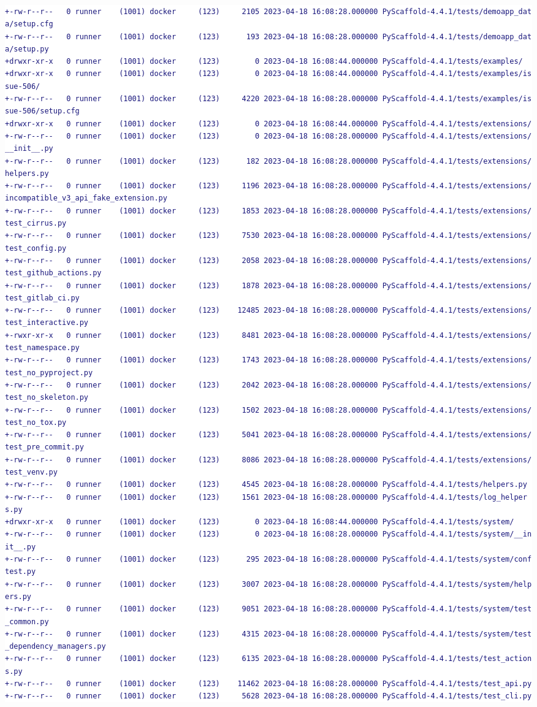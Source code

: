 ```diff
+-rw-r--r--   0 runner    (1001) docker     (123)     2105 2023-04-18 16:08:28.000000 PyScaffold-4.4.1/tests/demoapp_data/setup.cfg
+-rw-r--r--   0 runner    (1001) docker     (123)      193 2023-04-18 16:08:28.000000 PyScaffold-4.4.1/tests/demoapp_data/setup.py
+drwxr-xr-x   0 runner    (1001) docker     (123)        0 2023-04-18 16:08:44.000000 PyScaffold-4.4.1/tests/examples/
+drwxr-xr-x   0 runner    (1001) docker     (123)        0 2023-04-18 16:08:44.000000 PyScaffold-4.4.1/tests/examples/issue-506/
+-rw-r--r--   0 runner    (1001) docker     (123)     4220 2023-04-18 16:08:28.000000 PyScaffold-4.4.1/tests/examples/issue-506/setup.cfg
+drwxr-xr-x   0 runner    (1001) docker     (123)        0 2023-04-18 16:08:44.000000 PyScaffold-4.4.1/tests/extensions/
+-rw-r--r--   0 runner    (1001) docker     (123)        0 2023-04-18 16:08:28.000000 PyScaffold-4.4.1/tests/extensions/__init__.py
+-rw-r--r--   0 runner    (1001) docker     (123)      182 2023-04-18 16:08:28.000000 PyScaffold-4.4.1/tests/extensions/helpers.py
+-rw-r--r--   0 runner    (1001) docker     (123)     1196 2023-04-18 16:08:28.000000 PyScaffold-4.4.1/tests/extensions/incompatible_v3_api_fake_extension.py
+-rw-r--r--   0 runner    (1001) docker     (123)     1853 2023-04-18 16:08:28.000000 PyScaffold-4.4.1/tests/extensions/test_cirrus.py
+-rw-r--r--   0 runner    (1001) docker     (123)     7530 2023-04-18 16:08:28.000000 PyScaffold-4.4.1/tests/extensions/test_config.py
+-rw-r--r--   0 runner    (1001) docker     (123)     2058 2023-04-18 16:08:28.000000 PyScaffold-4.4.1/tests/extensions/test_github_actions.py
+-rw-r--r--   0 runner    (1001) docker     (123)     1878 2023-04-18 16:08:28.000000 PyScaffold-4.4.1/tests/extensions/test_gitlab_ci.py
+-rw-r--r--   0 runner    (1001) docker     (123)    12485 2023-04-18 16:08:28.000000 PyScaffold-4.4.1/tests/extensions/test_interactive.py
+-rwxr-xr-x   0 runner    (1001) docker     (123)     8481 2023-04-18 16:08:28.000000 PyScaffold-4.4.1/tests/extensions/test_namespace.py
+-rw-r--r--   0 runner    (1001) docker     (123)     1743 2023-04-18 16:08:28.000000 PyScaffold-4.4.1/tests/extensions/test_no_pyproject.py
+-rw-r--r--   0 runner    (1001) docker     (123)     2042 2023-04-18 16:08:28.000000 PyScaffold-4.4.1/tests/extensions/test_no_skeleton.py
+-rw-r--r--   0 runner    (1001) docker     (123)     1502 2023-04-18 16:08:28.000000 PyScaffold-4.4.1/tests/extensions/test_no_tox.py
+-rw-r--r--   0 runner    (1001) docker     (123)     5041 2023-04-18 16:08:28.000000 PyScaffold-4.4.1/tests/extensions/test_pre_commit.py
+-rw-r--r--   0 runner    (1001) docker     (123)     8086 2023-04-18 16:08:28.000000 PyScaffold-4.4.1/tests/extensions/test_venv.py
+-rw-r--r--   0 runner    (1001) docker     (123)     4545 2023-04-18 16:08:28.000000 PyScaffold-4.4.1/tests/helpers.py
+-rw-r--r--   0 runner    (1001) docker     (123)     1561 2023-04-18 16:08:28.000000 PyScaffold-4.4.1/tests/log_helpers.py
+drwxr-xr-x   0 runner    (1001) docker     (123)        0 2023-04-18 16:08:44.000000 PyScaffold-4.4.1/tests/system/
+-rw-r--r--   0 runner    (1001) docker     (123)        0 2023-04-18 16:08:28.000000 PyScaffold-4.4.1/tests/system/__init__.py
+-rw-r--r--   0 runner    (1001) docker     (123)      295 2023-04-18 16:08:28.000000 PyScaffold-4.4.1/tests/system/conftest.py
+-rw-r--r--   0 runner    (1001) docker     (123)     3007 2023-04-18 16:08:28.000000 PyScaffold-4.4.1/tests/system/helpers.py
+-rw-r--r--   0 runner    (1001) docker     (123)     9051 2023-04-18 16:08:28.000000 PyScaffold-4.4.1/tests/system/test_common.py
+-rw-r--r--   0 runner    (1001) docker     (123)     4315 2023-04-18 16:08:28.000000 PyScaffold-4.4.1/tests/system/test_dependency_managers.py
+-rw-r--r--   0 runner    (1001) docker     (123)     6135 2023-04-18 16:08:28.000000 PyScaffold-4.4.1/tests/test_actions.py
+-rw-r--r--   0 runner    (1001) docker     (123)    11462 2023-04-18 16:08:28.000000 PyScaffold-4.4.1/tests/test_api.py
+-rw-r--r--   0 runner    (1001) docker     (123)     5628 2023-04-18 16:08:28.000000 PyScaffold-4.4.1/tests/test_cli.py
```